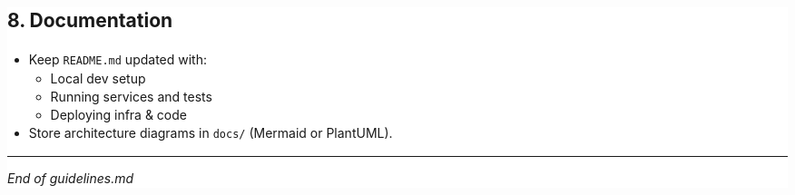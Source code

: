 
## 8. Documentation

- Keep `README.md` updated with:
  - Local dev setup
  - Running services and tests
  - Deploying infra & code
- Store architecture diagrams in `docs/` (Mermaid or PlantUML).

---

*End of guidelines.md*

